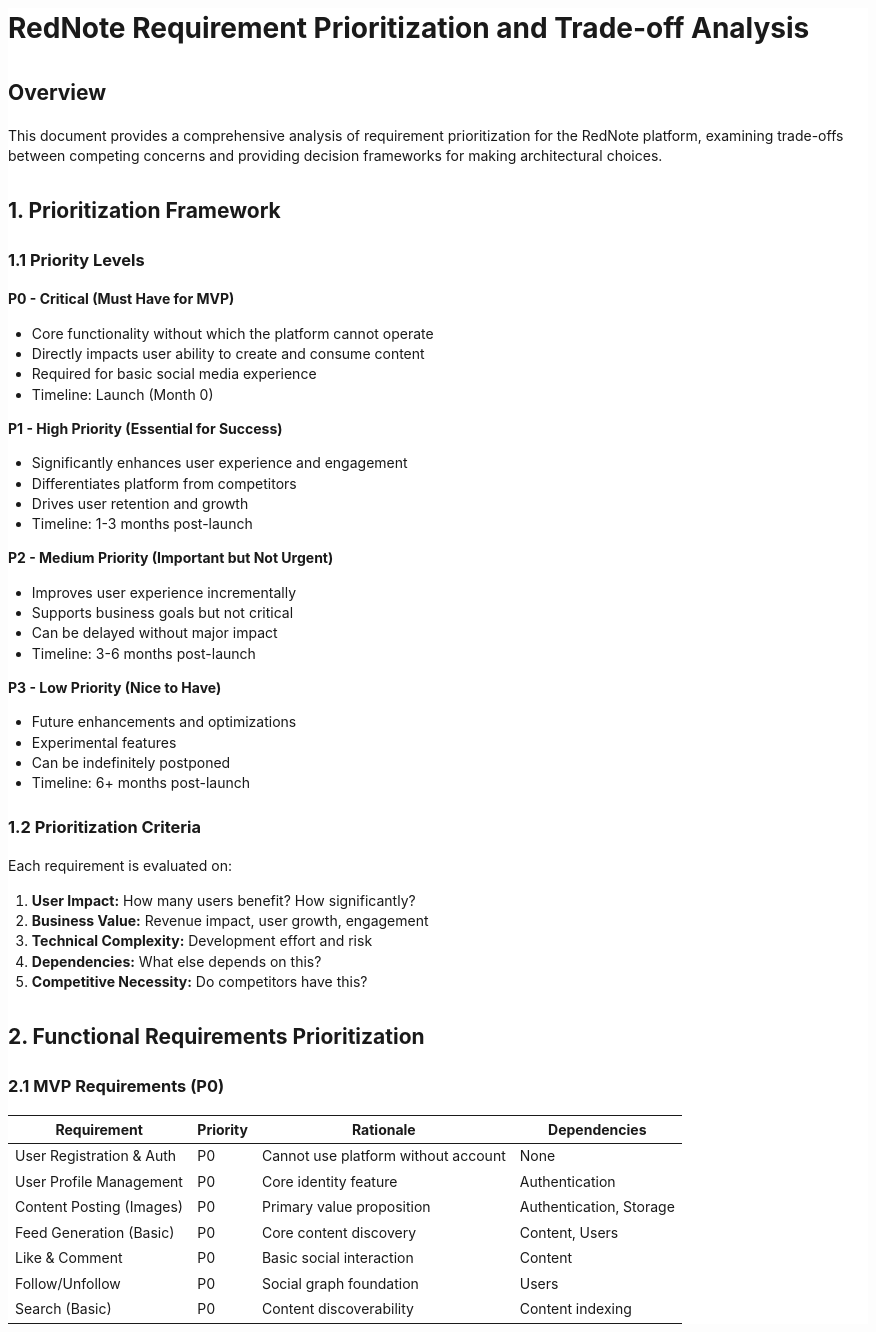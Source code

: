 # RedNote Requirement Prioritization and Trade-off Analysis

## Overview

This document provides a comprehensive analysis of requirement prioritization for the RedNote platform, examining trade-offs between competing concerns and providing decision frameworks for making architectural choices.

## 1. Prioritization Framework

### 1.1 Priority Levels

**P0 - Critical (Must Have for MVP)**
- Core functionality without which the platform cannot operate
- Directly impacts user ability to create and consume content
- Required for basic social media experience
- Timeline: Launch (Month 0)

**P1 - High Priority (Essential for Success)**
- Significantly enhances user experience and engagement
- Differentiates platform from competitors
- Drives user retention and growth
- Timeline: 1-3 months post-launch

**P2 - Medium Priority (Important but Not Urgent)**
- Improves user experience incrementally
- Supports business goals but not critical
- Can be delayed without major impact
- Timeline: 3-6 months post-launch

**P3 - Low Priority (Nice to Have)**
- Future enhancements and optimizations
- Experimental features
- Can be indefinitely postponed
- Timeline: 6+ months post-launch

### 1.2 Prioritization Criteria

Each requirement is evaluated on:
1. **User Impact:** How many users benefit? How significantly?
2. **Business Value:** Revenue impact, user growth, engagement
3. **Technical Complexity:** Development effort and risk
4. **Dependencies:** What else depends on this?
5. **Competitive Necessity:** Do competitors have this?

## 2. Functional Requirements Prioritization

### 2.1 MVP Requirements (P0)

| Requirement | Priority | Rationale | Dependencies |
|-------------|----------|-----------|--------------|
| User Registration & Auth | P0 | Cannot use platform without account | None |
| User Profile Management | P0 | Core identity feature | Authentication |
| Content Posting (Images) | P0 | Primary value proposition | Authentication, Storage |
| Feed Generation (Basic) | P0 | Core content discovery | Content, Users |
| Like & Comment | P0 | Basic social interaction | Content |
| Follow/Unfollow | P0 | Social graph foundation | Users |
| Search (Basic) | P0 | Content discoverability | Content indexing |